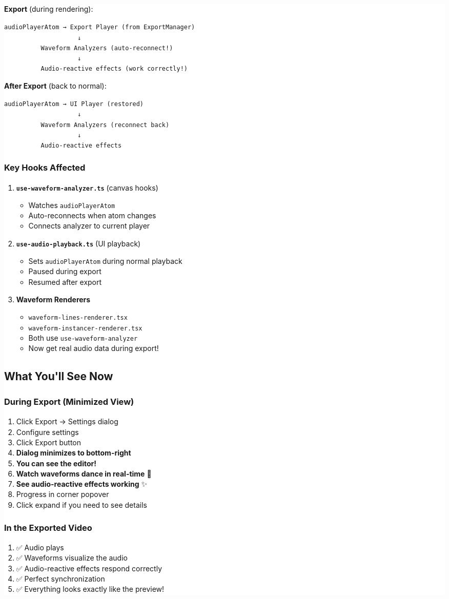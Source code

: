 **Export** (during rendering):
```
audioPlayerAtom → Export Player (from ExportManager)
                    ↓
          Waveform Analyzers (auto-reconnect!)
                    ↓
          Audio-reactive effects (work correctly!)
```

**After Export** (back to normal):
```
audioPlayerAtom → UI Player (restored)
                    ↓
          Waveform Analyzers (reconnect back)
                    ↓
          Audio-reactive effects
```

### Key Hooks Affected

1. **`use-waveform-analyzer.ts`** (canvas hooks)
   - Watches `audioPlayerAtom`
   - Auto-reconnects when atom changes
   - Connects analyzer to current player

2. **`use-audio-playback.ts`** (UI playback)
   - Sets `audioPlayerAtom` during normal playback
   - Paused during export
   - Resumed after export

3. **Waveform Renderers**
   - `waveform-lines-renderer.tsx`
   - `waveform-instancer-renderer.tsx`
   - Both use `use-waveform-analyzer`
   - Now get real audio data during export!

## What You'll See Now

### During Export (Minimized View)
1. Click Export → Settings dialog
2. Configure settings
3. Click Export button
4. **Dialog minimizes to bottom-right**
5. **You can see the editor!**
6. **Watch waveforms dance in real-time** 🎵
7. **See audio-reactive effects working** ✨
8. Progress in corner popover
9. Click expand if you need to see details

### In the Exported Video
1. ✅ Audio plays
2. ✅ Waveforms visualize the audio
3. ✅ Audio-reactive effects respond correctly
4. ✅ Perfect synchronization
5. ✅ Everything looks exactly like the preview!
